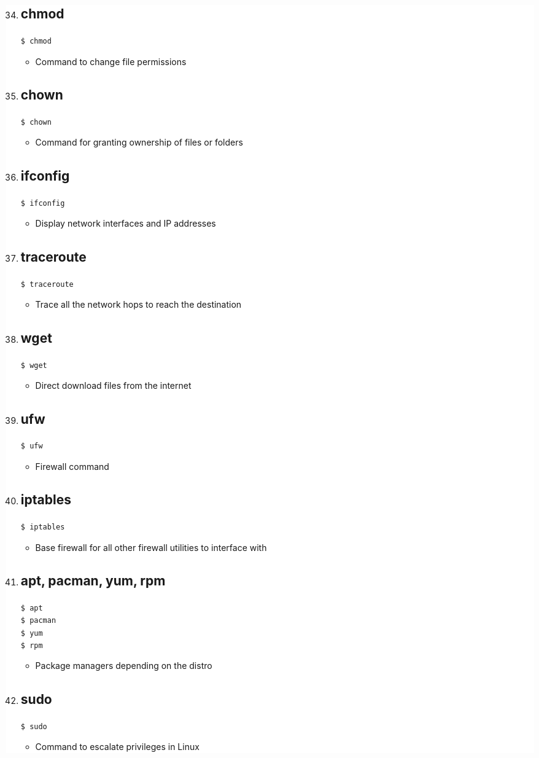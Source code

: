 34. ## chmod 
	```bash
	$ chmod 
	```
	-  Command to change file permissions

35. ## chown 
	```bash
	$ chown 
	```
	-  Command for granting ownership of files or folders

36. ## ifconfig 
	```bash
	$ ifconfig 
	```
	-  Display network interfaces and IP addresses

37. ## traceroute 
	```bash
	$ traceroute 
	```
	-  Trace all the network hops to reach the destination

38. ## wget 
	```bash
	$ wget 
	```
	-  Direct download files from the internet

39. ## ufw 
	```bash
	$ ufw 
	```
	-  Firewall command

40. ## iptables 
	```bash
	$ iptables 
	```
	-  Base firewall for all other firewall utilities to interface with

41. ## apt, pacman, yum, rpm 
	```bash
	$ apt
    $ pacman
    $ yum
    $ rpm 
	```
	-  Package managers depending on the distro

42. ## sudo 
	```bash
	$ sudo 
	```
	-  Command to escalate privileges in Linux
